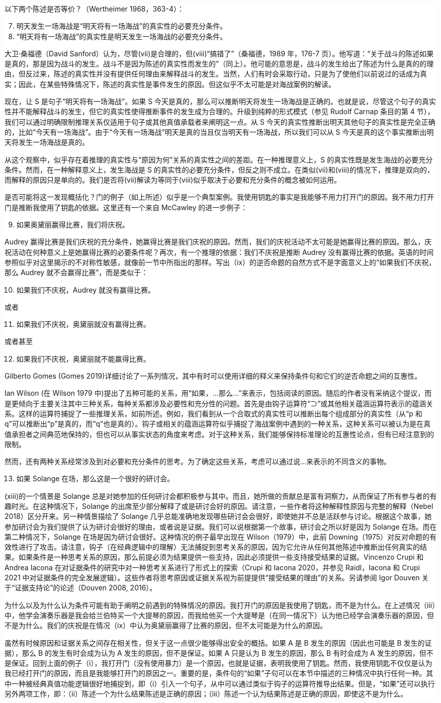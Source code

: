 以下两个陈述是否等价？（Wertheimer 1968，363-4）：

7. 明天发生一场海战是“明天将有一场海战”的真实性的必要充分条件。
8. “明天将有一场海战”的真实性是明天发生一场海战的必要充分条件。

大卫·桑福德（David Sanford）认为，尽管(vii)是合理的，但(viii)“搞错了”（桑福德，1989 年，176-7 页）。他写道：“关于战斗的陈述如果是真的，那是因为战斗的发生。战斗不是因为陈述的真实性而发生的”（同上）。他可能的意思是，战斗的发生给出了陈述为什么是真的的理由，但反过来，陈述的真实性并没有提供任何理由来解释战斗的发生。当然，人们有时会采取行动，只是为了使他们以前说过的话成为真实；因此，在某些特殊情况下，陈述的真实性是事件发生的原因。但这似乎不太可能是对海战案例的解读。

现在，让 S 是句子“明天将有一场海战”。如果 S 今天是真的，那么可以推断明天将发生一场海战是正确的。也就是说，尽管这个句子的真实性并不能解释战斗的发生，但它的真实性使得推断事件的发生成为合理的。升级到纯粹的形式模式（参见 Rudolf Carnap 条目的第 4 节），我们可以通过明确限制推理关系仅适用于句子或其他真值承载者来阐明这一点。从 S 今天的真实性推断出明天其他句子的真实性是完全正确的，比如“今天有一场海战”。由于“今天有一场海战”明天是真的当且仅当明天有一场海战，所以我们可以从 S 今天是真的这个事实推断出明天将发生一场海战是真的。

从这个观察中，似乎存在着推理的真实性与“原因为何”关系的真实性之间的差距。在一种推理意义上，S 的真实性既是发生海战的必要充分条件。然而，在一种解释意义上，发生海战是 S 的真实性的必要充分条件，但反之则不成立。在类似(vii)和(viii)的情况下，推理是双向的，而解释的原因只是单向的。我们是否将(vii)解读为等同于(viii)似乎取决于必要和充分条件的概念被如何运用。

是否可能将这一发现概括化？门的例子（如上所述）似乎是一个典型案例。我使用钥匙的事实是我能够不用力打开门的原因。我不用力打开门是推断我使用了钥匙的依据。这里还有一个来自 McCawley 的进一步例子：

9. 如果奥黛丽赢得比赛，我们将庆祝。

Audrey 赢得比赛是我们庆祝的充分条件，她赢得比赛是我们庆祝的原因。然而，我们的庆祝活动不太可能是她赢得比赛的原因。那么，庆祝活动在何种意义上是她赢得比赛的必要条件呢？再次，有一个推理的依据：我们不庆祝是推断 Audrey 没有赢得比赛的依据。英语的时间参照似乎对这里揭示的不对称性敏感，就像前一节中所指出的那样。写出（ix）的逆否命题的自然方式不是字面意义上的“如果我们不庆祝，那么 Audrey 就不会赢得比赛”，而是类似于：

10. 如果我们不庆祝，Audrey 就没有赢得比赛。

 或者

11. 如果我们不庆祝，奥黛丽就没有赢得比赛。

 或者甚至

12. 如果我们不庆祝，奥黛丽就不能赢得比赛。

Gilberto Gomes (Gomes 2019)详细讨论了一系列情况，其中有时可以使用详细的释义来保持条件句和它们的逆否命题之间的互惠性。

Ian Wilson (在 Wilson 1979 中)提出了五种可能的关系，用“如果，...那么...”来表示，包括阅读的原因。随后的作者没有采纳这个提议，而是更倾向于主要关注其中三种关系，每种关系都涉及必要性和充分性的问题。首先是由钩子运算符“⊃”或其他相关蕴涵运算符表示的蕴涵关系。这样的运算符捕捉了一些推理关系，如前所述。例如，我们看到从一个合取式的真实性可以推断出每个组成部分的真实性（从“p 和 q”可以推断出“p”是真的，而“q”也是真的）。钩子或相关的蕴涵运算符似乎捕捉了海战案例中遇到的一种关系，这种关系可以被认为是在真值承担者之间典范地保持的，但也可以从事实状态的角度来考虑。对于这种关系，我们能够保持标准理论的互惠性论点，但有已经注意到的限制。

然而，还有两种关系经常涉及到对必要和充分条件的思考。为了确定这些关系，考虑可以通过说...来表示的不同含义的事物。

13. 如果 Solange 在场，那么这是一个很好的研讨会。

(xiii)的一个情景是 Solange 总是对她参加的任何研讨会都积极参与其中。而且，她所做的贡献总是富有洞察力，从而保证了所有参与者的有趣时光。在这种情况下，Solange 的出席至少部分解释了或是研讨会好的原因。请注意，一些作者将这种解释性原因与完整的解释（Nebel 2018）区分开来。另一种情景描绘了 Solange 几乎总能准确地发现哪些研讨会会很好，即使她并不总是活跃参与讨论。根据这个故事，她参加研讨会为我们提供了认为研讨会很好的理由，或者说是证据。我们可以说根据第一个故事，研讨会之所以好是因为 Solange 在场。而在第二种情况下，Solange 在场是因为研讨会很好。这种情况的例子最早出现在 Wilson（1979）中，此前 Downing（1975）对反对命题的有效性进行了攻击。请注意，钩子（在经典逻辑中的理解）无法捕捉到思考关系的原因，因为它允许从任何其他陈述中推断出任何真实的结果。如果条件是一种思考关系的原因，那么前提必须为结果提供一些支持，因此必须提供一些支持接受结果的证据。Vincenzo Crupi 和 Andrea Iacona 在对证据条件的研究中对一种思考关系进行了形式上的探索（Crupi 和 Iacona 2020，并参见 Raidl，Iacona 和 Crupi 2021 中对证据条件的完全发展逻辑）。这些作者将思考原因或证据关系视为前提提供“接受结果的理由”的关系。另请参阅 Igor Douven 关于“证据支持论”的论述（Douven 2008, 2016）。

为什么以及为什么认为条件可能有助于阐明之前遇到的特殊情况的原因。我打开门的原因是我使用了钥匙，而不是为什么。在上述情况（iii）中，他学会演奏乐器是我会给兰伯特买一个大提琴的原因，而我给他买一个大提琴是（在同一情况下）认为他已经学会演奏乐器的原因，但不是为什么。我们的庆祝是在情况（ix）中认为奥黛丽赢得了比赛的原因，但不太可能是为什么的原因。

虽然有时候原因和证据关系之间存在相关性，但关于这一点很少能够得出安全的概括。如果 A 是 B 发生的原因（因此也可能是 B 发生的证据），那么 B 的发生有时会成为认为 A 发生的原因，但不是保证。如果 A 只是认为 B 发生的原因，那么 B 有时会成为 A 发生的原因，但不是保证。回到上面的例子（i），我打开门（没有使用暴力）是一个原因，也就是证据，表明我使用了钥匙。然而，我使用钥匙不仅仅是认为我已经打开门的原因，而且是我能够打开门的原因之一。重要的是，条件句的“如果”子句可以在本节中描述的三种情况中执行任何一种。其中一种被经典真值功能逻辑很好地捕捉到，即（i）引入一个句子，从中可以通过类似于钩子的运算符推导出结果。但是，“如果”还可以执行另外两项工作，即：（ii）陈述一个为什么结果陈述是正确的原因；（iii）陈述一个认为结果陈述是正确的原因，即使这不是为什么。
